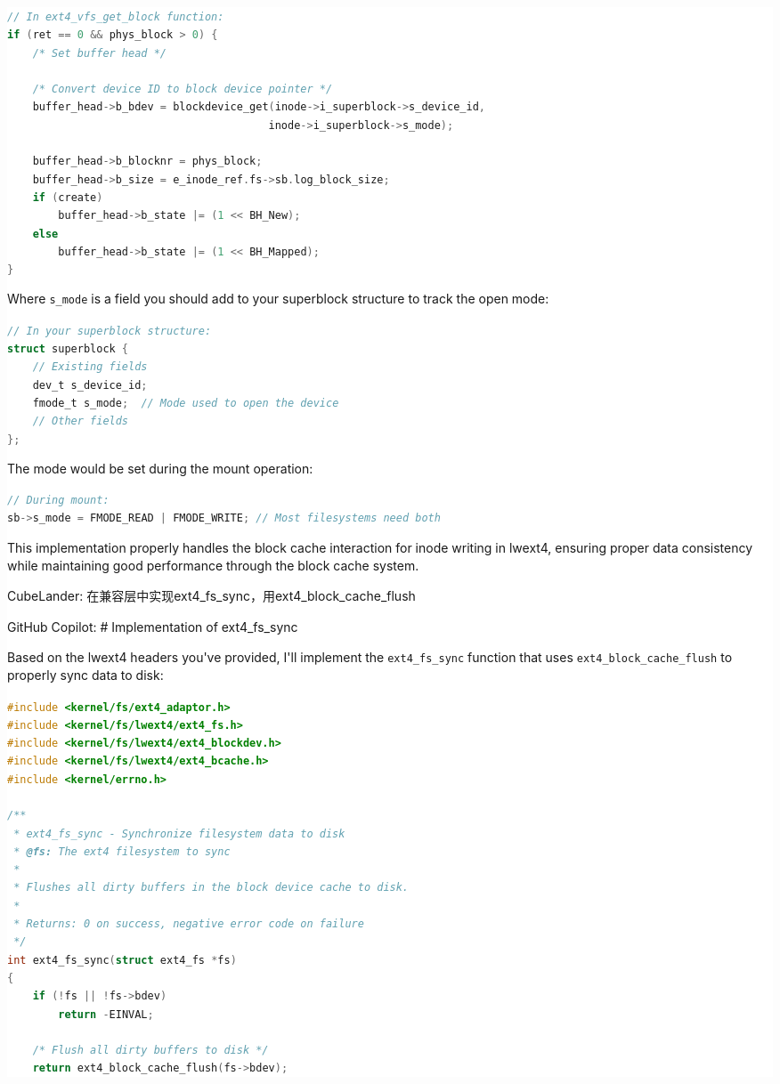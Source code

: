 ```c
// In ext4_vfs_get_block function:
if (ret == 0 && phys_block > 0) {
    /* Set buffer head */
    
    /* Convert device ID to block device pointer */
    buffer_head->b_bdev = blockdevice_get(inode->i_superblock->s_device_id, 
                                         inode->i_superblock->s_mode);
    
    buffer_head->b_blocknr = phys_block;
    buffer_head->b_size = e_inode_ref.fs->sb.log_block_size;
    if (create)
        buffer_head->b_state |= (1 << BH_New);
    else
        buffer_head->b_state |= (1 << BH_Mapped);
}
```

Where `s_mode` is a field you should add to your superblock structure to track the open mode:

```c
// In your superblock structure:
struct superblock {
    // Existing fields
    dev_t s_device_id;
    fmode_t s_mode;  // Mode used to open the device
    // Other fields
};
```

The mode would be set during the mount operation:

```c
// During mount:
sb->s_mode = FMODE_READ | FMODE_WRITE; // Most filesystems need both
```

This implementation properly handles the block cache interaction for inode writing in lwext4, ensuring proper data consistency while maintaining good performance through the block cache system.

CubeLander: 在兼容层中实现ext4_fs_sync，用ext4_block_cache_flush

GitHub Copilot: # Implementation of ext4_fs_sync

Based on the lwext4 headers you've provided, I'll implement the `ext4_fs_sync` function that uses `ext4_block_cache_flush` to properly sync data to disk:

```c
#include <kernel/fs/ext4_adaptor.h>
#include <kernel/fs/lwext4/ext4_fs.h>
#include <kernel/fs/lwext4/ext4_blockdev.h>
#include <kernel/fs/lwext4/ext4_bcache.h>
#include <kernel/errno.h>

/**
 * ext4_fs_sync - Synchronize filesystem data to disk
 * @fs: The ext4 filesystem to sync
 *
 * Flushes all dirty buffers in the block device cache to disk.
 *
 * Returns: 0 on success, negative error code on failure
 */
int ext4_fs_sync(struct ext4_fs *fs)
{
    if (!fs || !fs->bdev)
        return -EINVAL;
    
    /* Flush all dirty buffers to disk */
    return ext4_block_cache_flush(fs->bdev);
```